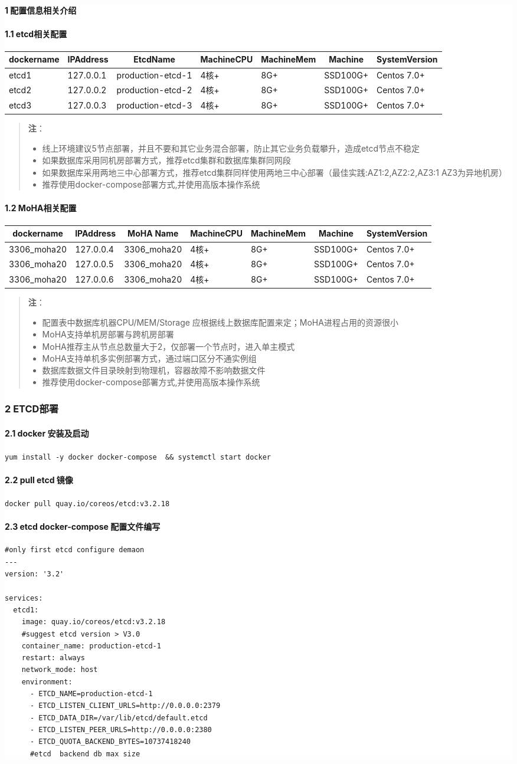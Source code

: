 
#### 1 配置信息相关介绍
#### 1.1 etcd相关配置
|dockername|IPAddress|EtcdName|MachineCPU|MachineMem|Machine|SystemVersion|
|------|---------|------------------|-----|------|-------|-------|
|etcd1|127.0.0.1|production-etcd-1|4核+|8G+|SSD100G+|Centos 7.0+|
|etcd2|127.0.0.2|production-etcd-2|4核+|8G+|SSD100G+|Centos 7.0+|
|etcd3|127.0.0.3|production-etcd-3|4核+|8G+|SSD100G+|Centos 7.0+|
> **注**：
>
> - 线上环境建议5节点部署，并且不要和其它业务混合部署，防止其它业务负载攀升，造成etcd节点不稳定
> - 如果数据库采用同机房部署方式，推荐etcd集群和数据库集群同网段
> - 如果数据库采用两地三中心部署方式，推荐etcd集群同样使用两地三中心部署（最佳实践:AZ1:2,AZ2:2,AZ3:1 AZ3为异地机房）
> - 推荐使用docker-compose部署方式,并使用高版本操作系统

#### 1.2 MoHA相关配置
|dockername|IPAddress|MoHA Name|MachineCPU|MachineMem|Machine|SystemVersion|
|------|---------|------------------|-----|------|-------|-------|
|3306_moha20|127.0.0.4|3306_moha20|4核+|8G+|SSD100G+|Centos 7.0+|
|3306_moha20|127.0.0.5|3306_moha20|4核+|8G+|SSD100G+|Centos 7.0+|
|3306_moha20|127.0.0.6|3306_moha20|4核+|8G+|SSD100G+|Centos 7.0+|
> **注**：
>
> - 配置表中数据库机器CPU/MEM/Storage 应根据线上数据库配置来定；MoHA进程占用的资源很小
> - MoHA支持单机房部署与跨机房部署
> - MoHA推荐主从节点总数量大于2，仅部署一个节点时，进入单主模式
> - MoHA支持单机多实例部署方式，通过端口区分不通实例组
> - 数据库数据文件目录映射到物理机，容器故障不影响数据文件
> - 推荐使用docker-compose部署方式,并使用高版本操作系统

### 2 ETCD部署
#### 2.1 docker 安装及启动
```
yum install -y docker docker-compose  && systemctl start docker
```
#### 2.2 pull etcd 镜像
```
docker pull quay.io/coreos/etcd:v3.2.18
```
#### 2.3 etcd docker-compose 配置文件编写
```
#only first etcd configure demaon
---
version: '3.2'

services:
  etcd1:
    image: quay.io/coreos/etcd:v3.2.18
    #suggest etcd version > V3.0
    container_name: production-etcd-1
    restart: always
    network_mode: host
    environment:
      - ETCD_NAME=production-etcd-1
      - ETCD_LISTEN_CLIENT_URLS=http://0.0.0.0:2379
      - ETCD_DATA_DIR=/var/lib/etcd/default.etcd
      - ETCD_LISTEN_PEER_URLS=http://0.0.0.0:2380
      - ETCD_QUOTA_BACKEND_BYTES=10737418240
      #etcd  backend db max size
```